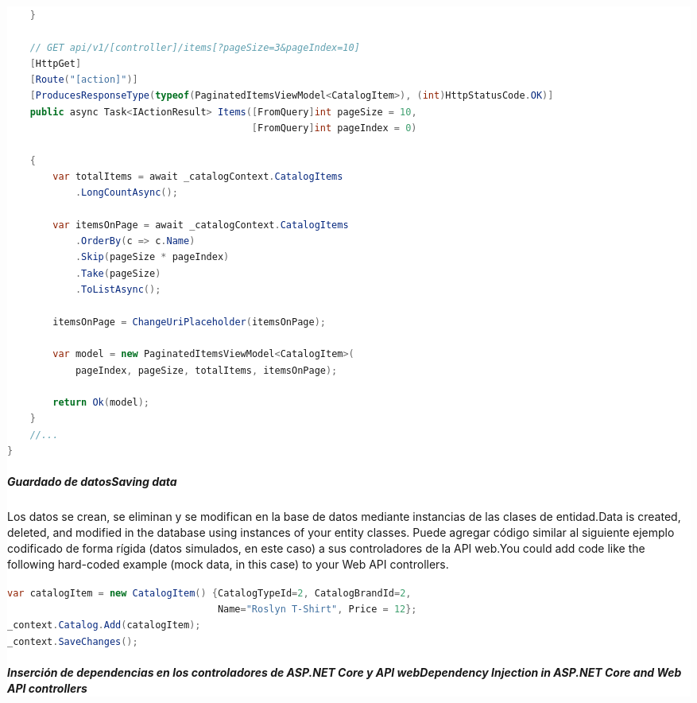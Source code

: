 ```csharp
    }

    // GET api/v1/[controller]/items[?pageSize=3&pageIndex=10]
    [HttpGet]
    [Route("[action]")]
    [ProducesResponseType(typeof(PaginatedItemsViewModel<CatalogItem>), (int)HttpStatusCode.OK)]
    public async Task<IActionResult> Items([FromQuery]int pageSize = 10,
                                           [FromQuery]int pageIndex = 0)

    {
        var totalItems = await _catalogContext.CatalogItems
            .LongCountAsync();

        var itemsOnPage = await _catalogContext.CatalogItems
            .OrderBy(c => c.Name)
            .Skip(pageSize * pageIndex)
            .Take(pageSize)
            .ToListAsync();

        itemsOnPage = ChangeUriPlaceholder(itemsOnPage);

        var model = new PaginatedItemsViewModel<CatalogItem>(
            pageIndex, pageSize, totalItems, itemsOnPage);

        return Ok(model);
    }
    //...
}
```

##### <a name="saving-data"></a><span data-ttu-id="0ecb9-158">Guardado de datos</span><span class="sxs-lookup"><span data-stu-id="0ecb9-158">Saving data</span></span>

<span data-ttu-id="0ecb9-159">Los datos se crean, se eliminan y se modifican en la base de datos mediante instancias de las clases de entidad.</span><span class="sxs-lookup"><span data-stu-id="0ecb9-159">Data is created, deleted, and modified in the database using instances of your entity classes.</span></span> <span data-ttu-id="0ecb9-160">Puede agregar código similar al siguiente ejemplo codificado de forma rígida (datos simulados, en este caso) a sus controladores de la API web.</span><span class="sxs-lookup"><span data-stu-id="0ecb9-160">You could add code like the following hard-coded example (mock data, in this case) to your Web API controllers.</span></span>

```csharp
var catalogItem = new CatalogItem() {CatalogTypeId=2, CatalogBrandId=2,
                                     Name="Roslyn T-Shirt", Price = 12};
_context.Catalog.Add(catalogItem);
_context.SaveChanges();
```

##### <a name="dependency-injection-in-aspnet-core-and-web-api-controllers"></a><span data-ttu-id="0ecb9-161">Inserción de dependencias en los controladores de ASP.NET Core y API web</span><span class="sxs-lookup"><span data-stu-id="0ecb9-161">Dependency Injection in ASP.NET Core and Web API controllers</span></span>
